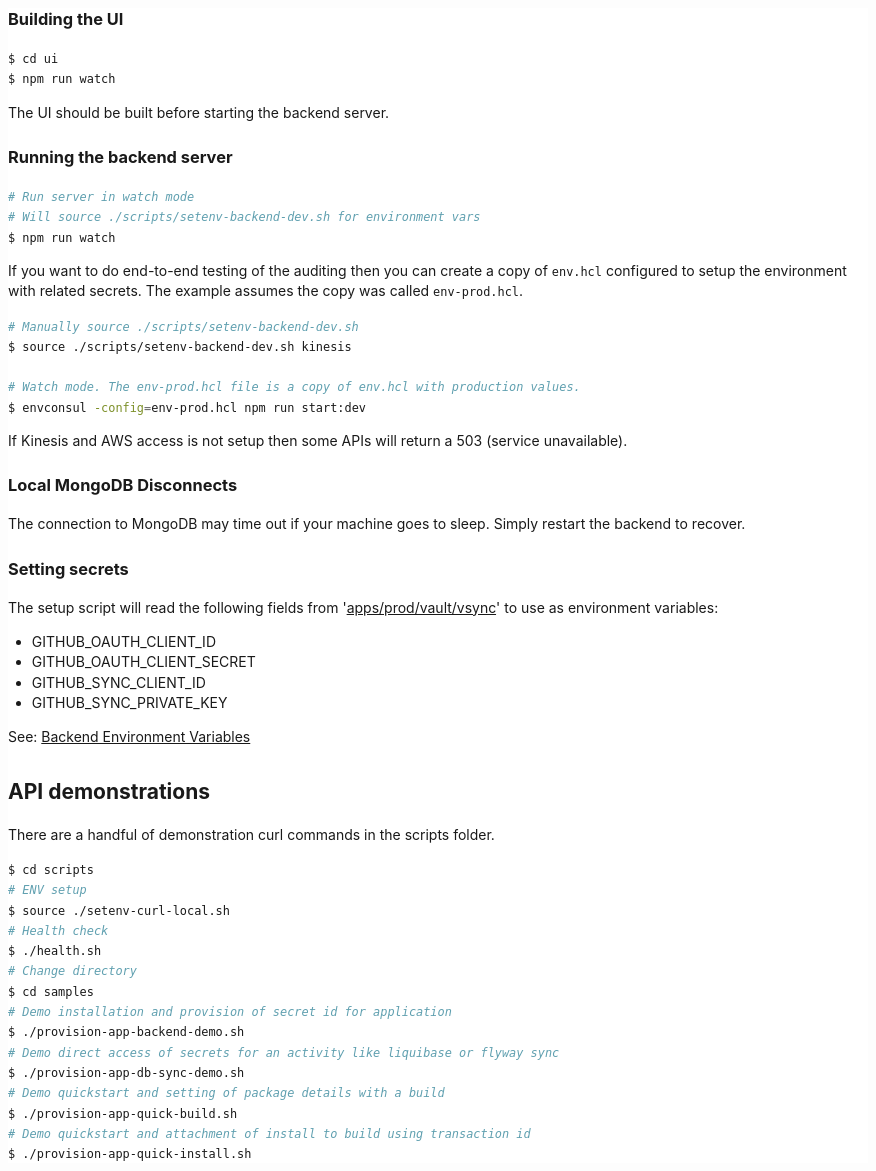 ### Building the UI

```bash
$ cd ui
$ npm run watch
```

The UI should be built before starting the backend server.

### Running the backend server

```bash
# Run server in watch mode
# Will source ./scripts/setenv-backend-dev.sh for environment vars
$ npm run watch
```

If you want to do end-to-end testing of the auditing then you can create a copy of `env.hcl` configured to setup the environment with related secrets. The example assumes the copy was called `env-prod.hcl`.

```bash
# Manually source ./scripts/setenv-backend-dev.sh
$ source ./scripts/setenv-backend-dev.sh kinesis

# Watch mode. The env-prod.hcl file is a copy of env.hcl with production values.
$ envconsul -config=env-prod.hcl npm run start:dev
```

If Kinesis and AWS access is not setup then some APIs will return a 503 (service unavailable).

### Local MongoDB Disconnects

The connection to MongoDB may time out if your machine goes to sleep. Simply restart the backend to recover.

### Setting secrets

The setup script will read the following fields from '[apps/prod/vault/vsync](http://localhost:8200/ui/vault/secrets/apps/kv/prod%2Fvault%2Fvsync/details)' to use as environment variables:

* GITHUB_OAUTH_CLIENT_ID
* GITHUB_OAUTH_CLIENT_SECRET
* GITHUB_SYNC_CLIENT_ID
* GITHUB_SYNC_PRIVATE_KEY

See: [Backend Environment Variables](./dev_env_vars.md)

## API demonstrations

There are a handful of demonstration curl commands in the scripts folder.

```bash
$ cd scripts
# ENV setup
$ source ./setenv-curl-local.sh
# Health check
$ ./health.sh
# Change directory
$ cd samples
# Demo installation and provision of secret id for application
$ ./provision-app-backend-demo.sh
# Demo direct access of secrets for an activity like liquibase or flyway sync
$ ./provision-app-db-sync-demo.sh
# Demo quickstart and setting of package details with a build
$ ./provision-app-quick-build.sh
# Demo quickstart and attachment of install to build using transaction id
$ ./provision-app-quick-install.sh
```